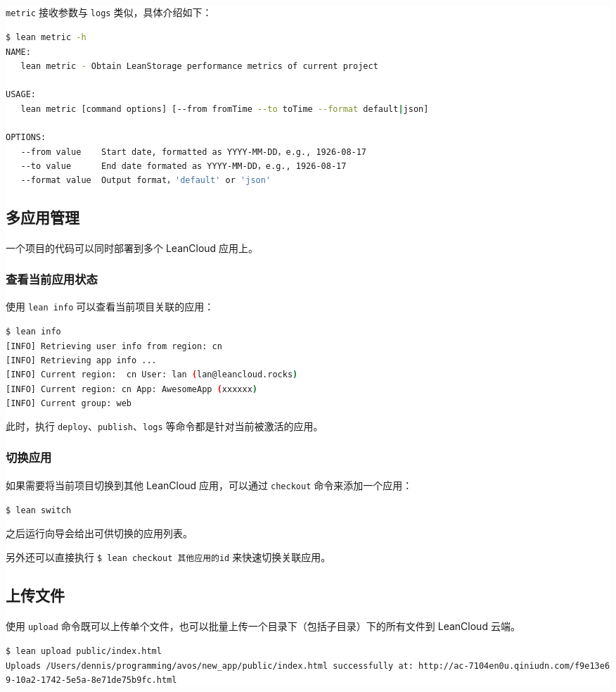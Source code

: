 `metric` 接收参数与 `logs` 类似，具体介绍如下：

```sh
$ lean metric -h
NAME:
   lean metric - Obtain LeanStorage performance metrics of current project

USAGE:
   lean metric [command options] [--from fromTime --to toTime --format default|json]

OPTIONS:
   --from value    Start date, formatted as YYYY-MM-DD，e.g., 1926-08-17
   --to value      End date formated as YYYY-MM-DD，e.g., 1926-08-17
   --format value  Output format，'default' or 'json'
```

## 多应用管理

一个项目的代码可以同时部署到多个 LeanCloud 应用上。

### 查看当前应用状态

使用 `lean info` 可以查看当前项目关联的应用：

```sh
$ lean info
[INFO] Retrieving user info from region: cn
[INFO] Retrieving app info ...
[INFO] Current region:  cn User: lan (lan@leancloud.rocks)
[INFO] Current region: cn App: AwesomeApp (xxxxxx)
[INFO] Current group: web
```

此时，执行 `deploy`、`publish`、`logs` 等命令都是针对当前被激活的应用。

### 切换应用

如果需要将当前项目切换到其他 LeanCloud 应用，可以通过 `checkout` 命令来添加一个应用：

```sh
$ lean switch
```

之后运行向导会给出可供切换的应用列表。

另外还可以直接执行 `$ lean checkout 其他应用的id` 来快速切换关联应用。


## 上传文件

使用 `upload` 命令既可以上传单个文件，也可以批量上传一个目录下（包括子目录）下的所有文件到 LeanCloud 云端。

```sh
$ lean upload public/index.html
Uploads /Users/dennis/programming/avos/new_app/public/index.html successfully at: http://ac-7104en0u.qiniudn.com/f9e13e69-10a2-1742-5e5a-8e71de75b9fc.html
```
